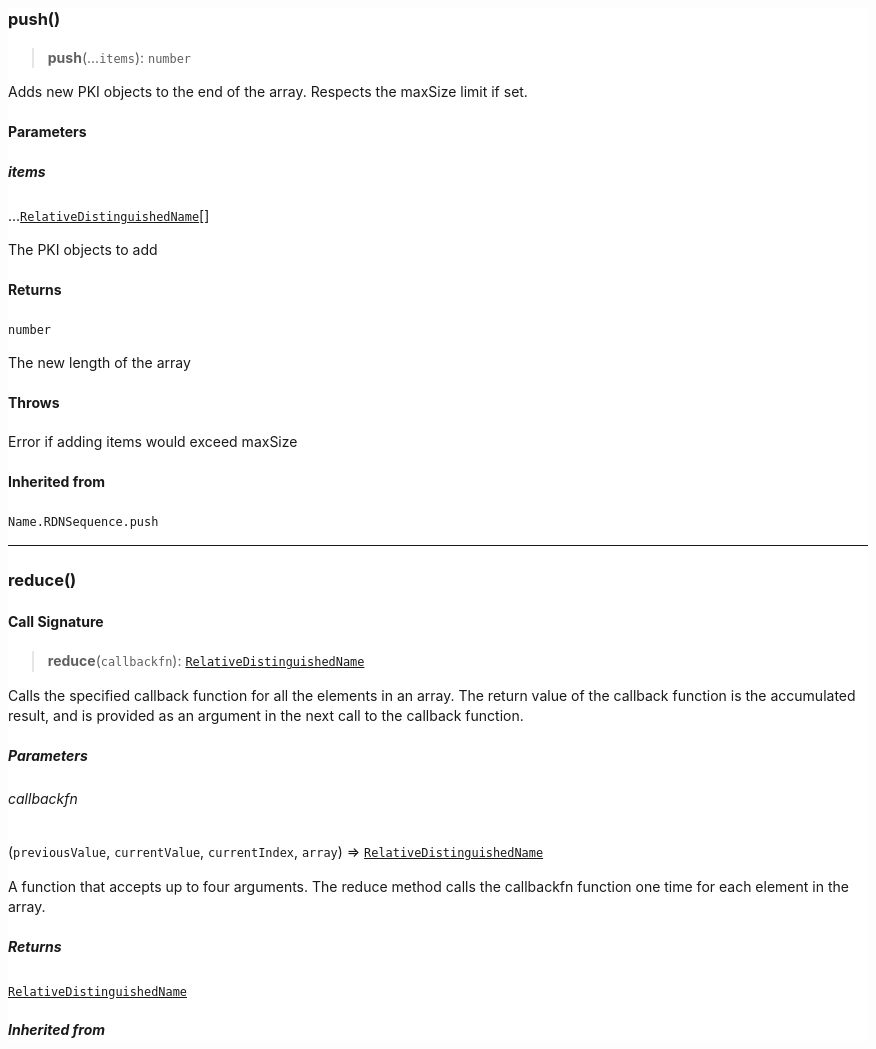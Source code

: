 ### push()

> **push**(...`items`): `number`

Adds new PKI objects to the end of the array.
Respects the maxSize limit if set.

#### Parameters

##### items

...[`RelativeDistinguishedName`](../../RelativeDistinguishedName/classes/RelativeDistinguishedName.md)[]

The PKI objects to add

#### Returns

`number`

The new length of the array

#### Throws

Error if adding items would exceed maxSize

#### Inherited from

`Name.RDNSequence.push`

---

### reduce()

#### Call Signature

> **reduce**(`callbackfn`): [`RelativeDistinguishedName`](../../RelativeDistinguishedName/classes/RelativeDistinguishedName.md)

Calls the specified callback function for all the elements in an array. The return value of the callback function is the accumulated result, and is provided as an argument in the next call to the callback function.

##### Parameters

###### callbackfn

(`previousValue`, `currentValue`, `currentIndex`, `array`) => [`RelativeDistinguishedName`](../../RelativeDistinguishedName/classes/RelativeDistinguishedName.md)

A function that accepts up to four arguments. The reduce method calls the callbackfn function one time for each element in the array.

##### Returns

[`RelativeDistinguishedName`](../../RelativeDistinguishedName/classes/RelativeDistinguishedName.md)

##### Inherited from
